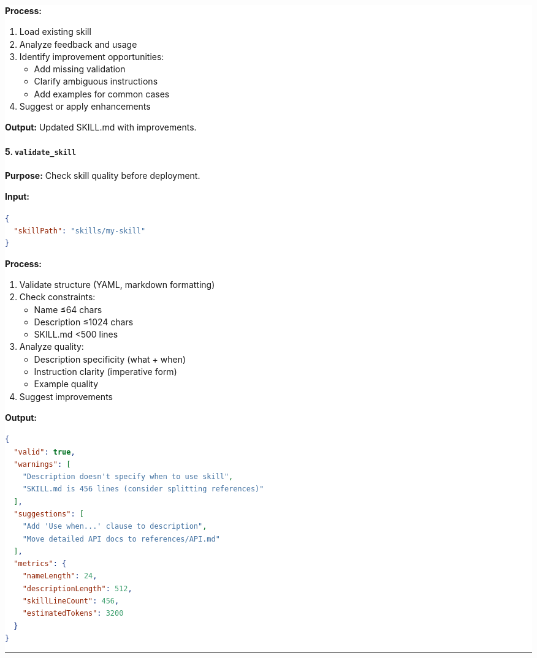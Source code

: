 **Process:**
1. Load existing skill
2. Analyze feedback and usage
3. Identify improvement opportunities:
   - Add missing validation
   - Clarify ambiguous instructions
   - Add examples for common cases
4. Suggest or apply enhancements

**Output:** Updated SKILL.md with improvements.

#### 5. `validate_skill`

**Purpose:** Check skill quality before deployment.

**Input:**
```json
{
  "skillPath": "skills/my-skill"
}
```

**Process:**
1. Validate structure (YAML, markdown formatting)
2. Check constraints:
   - Name ≤64 chars
   - Description ≤1024 chars
   - SKILL.md <500 lines
3. Analyze quality:
   - Description specificity (what + when)
   - Instruction clarity (imperative form)
   - Example quality
4. Suggest improvements

**Output:**
```json
{
  "valid": true,
  "warnings": [
    "Description doesn't specify when to use skill",
    "SKILL.md is 456 lines (consider splitting references)"
  ],
  "suggestions": [
    "Add 'Use when...' clause to description",
    "Move detailed API docs to references/API.md"
  ],
  "metrics": {
    "nameLength": 24,
    "descriptionLength": 512,
    "skillLineCount": 456,
    "estimatedTokens": 3200
  }
}
```

---